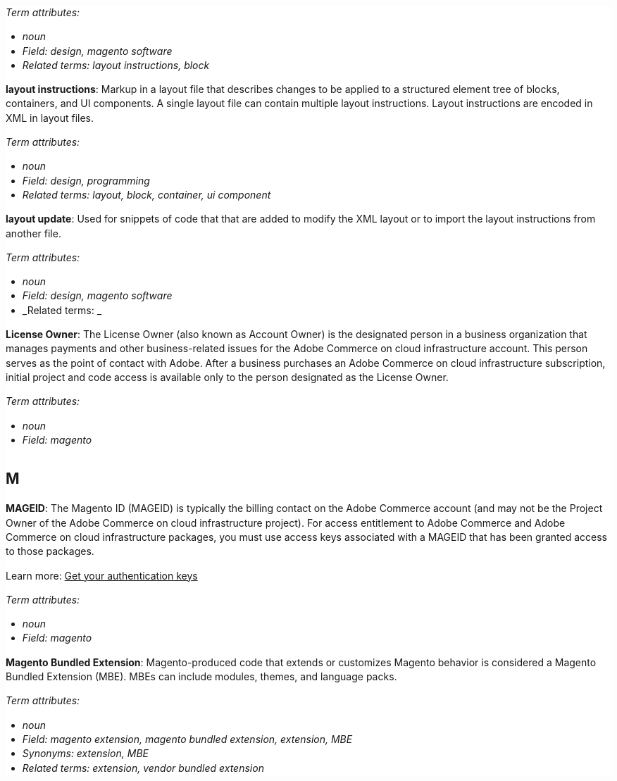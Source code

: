 _Term attributes:_
* _noun_
* _Field: design, magento software_
* _Related terms: layout instructions, block_

__layout instructions__: Markup in a layout file that describes changes to be applied to a structured element tree of blocks, containers, and UI components.
A single layout file can contain multiple layout instructions.
Layout instructions are encoded in XML in layout files.

_Term attributes:_
* _noun_
* _Field: design, programming_
* _Related terms: layout, block, container, ui component_

__layout update__: Used for snippets of code that that are added to modify the XML layout or to import the layout instructions from another file.

_Term attributes:_
* _noun_
* _Field: design, magento software_
* _Related terms: _

__License Owner__: The License Owner (also known as Account Owner) is the designated person in a business organization that manages payments and other business-related issues for the Adobe Commerce on cloud infrastructure account.
This person serves as the point of contact with Adobe.
After a business purchases an Adobe Commerce on cloud infrastructure subscription, initial project and code access is available only to the person designated as the License Owner.

_Term attributes:_
* _noun_
* _Field: magento_

## M

__MAGEID__: The Magento ID (MAGEID) is typically the billing contact on the Adobe Commerce account (and may not be the Project Owner of the Adobe Commerce on cloud infrastructure project).
For access entitlement to Adobe Commerce and Adobe Commerce on cloud infrastructure packages, you must use access keys associated with a MAGEID that has been granted access to those packages.

Learn more: [Get your authentication keys](https://experienceleague.adobe.com/docs/commerce-operations/installation-guide/prerequisites/authentication-keys.html)

_Term attributes:_
* _noun_
* _Field: magento_

__Magento Bundled Extension__: Magento-produced code that extends or customizes Magento behavior is considered a Magento Bundled Extension (MBE).
MBEs can include modules, themes, and language packs.

_Term attributes:_
* _noun_
* _Field: magento extension, magento bundled extension, extension, MBE_
* _Synonyms: extension, MBE_
* _Related terms: extension, vendor bundled extension_
